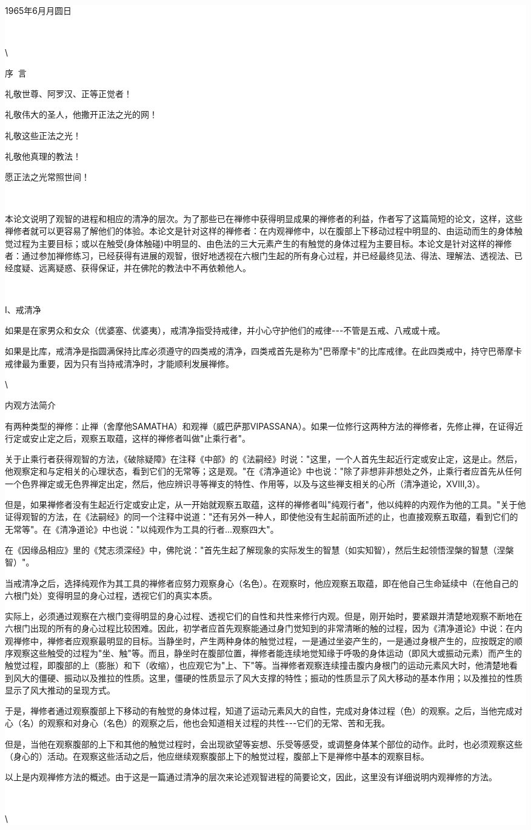 1965年6月月圆日

 

\

序  言

礼敬世尊、阿罗汉、正等正觉者！

礼敬伟大的圣人，他撒开正法之光的网！

礼敬这些正法之光！

礼敬他真理的教法！

愿正法之光常照世间！

 

本论文说明了观智的进程和相应的清净的层次。为了那些已在禅修中获得明显成果的禅修者的利益，作者写了这篇简短的论文，这样，这些禅修者就可以更容易了解他们的体验。本论文是针对这样的禅修者：在内观禅修中，以在腹部上下移动过程中明显的、由运动而生的身体触觉过程为主要目标；或以在触受(身体触碰)中明显的、由色法的三大元素产生的有触觉的身体过程为主要目标。本论文是针对这样的禅修者：通过参加禅修练习，已经获得有进展的观智，很好地透视在六根门生起的所有身心过程，并已经最终见法、得法、理解法、透视法、已经度疑、远离疑惑、获得保证，并在佛陀的教法中不再依赖他人。

 

I、戒清净

如果是在家男众和女众（优婆塞、优婆夷），戒清净指受持戒律，并小心守护他们的戒律---不管是五戒、八戒或十戒。

如果是比库，戒清净是指圆满保持比库必须遵守的四类戒的清净，四类戒首先是称为"巴蒂摩卡"的比库戒律。在此四类戒中，持守巴蒂摩卡戒律最为重要，因为只有当持戒清净时，才能顺利发展禅修。

\

内观方法简介

有两种类型的禅修：止禅（舍摩他SAMATHA）和观禅（威巴萨那VIPASSANA）。如果一位修行这两种方法的禅修者，先修止禅，在证得近行定或安止定之后，观察五取蕴，这样的禅修者叫做"止乘行者"。

关于止乘行者获得观智的方法，《破除疑障》在注释《中部》的《法嗣经》时说："这里，一个人首先生起近行定或安止定，这是止。然后，他观察定和与定相关的心理状态，看到它们的无常等；这是观。"在《清净道论》中也说："除了非想非非想处之外，止乘行者应首先从任何一个色界禅定或无色界禅定出定，然后，他应辨识寻等禅支的特性、作用等，以及与这些禅支相关的心所（清净道论，XVIII,3）。

但是，如果禅修者没有生起近行定或安止定，从一开始就观察五取蕴，这样的禅修者叫"纯观行者"，他以纯粹的内观作为他的工具。"关于他证得观智的方法，在《法嗣经》的同一个注释中说道："还有另外一种人，即使他没有生起前面所述的止，也直接观察五取蕴，看到它们的无常等"。在《清净道论》中也说："以纯观作为工具的行者...观察四大"。

在《因缘品相应》里的《梵志须深经》中，佛陀说："首先生起了解现象的实际发生的智慧（如实知智），然后生起领悟涅槃的智慧（涅槃智）"。

当戒清净之后，选择纯观作为其工具的禅修者应努力观察身心（名色）。在观察时，他应观察五取蕴，即在他自己生命延续中（在他自己的六根门处）变得明显的身心过程，透视它们的真实本质。

实际上，必须通过观察在六根门变得明显的身心过程、透视它们的自性和共性来修行内观。但是，刚开始时，要紧跟并清楚地观察不断地在六根门出现的所有的身心过程比较困难。因此，初学者应首先观察能通过身门觉知到的非常清晰的触的过程，因为《清净道论》中说：在内观禅修中，禅修者应观察最明显的目标。当静坐时，产生两种身体的触觉过程，一是通过坐姿产生的，一是通过身根产生的，应按既定的顺序观察这些触受的过程为"坐、触"等。而且，静坐时在腹部位置，禅修者能连续地觉知缘于呼吸的身体运动（即风大或振动元素）而产生的触觉过程，即腹部的上（膨胀）和下（收缩），也应观它为"上、下"等。当禅修者观察连续撞击腹内身根门的运动元素风大时，他清楚地看到风大的僵硬、振动以及推拉的性质。这里，僵硬的性质显示了风大支撑的特性；振动的性质显示了风大移动的基本作用；以及推拉的性质显示了风大推动的呈现方式。

于是，禅修者通过观察腹部上下移动的有触觉的身体过程，知道了运动元素风大的自性，完成对身体过程（色）的观察。之后，当他完成对心（名）的观察和对身心（名色）的观察之后，他也会知道相关过程的共性---它们的无常、苦和无我。

但是，当他在观察腹部的上下和其他的触觉过程时，会出现欲望等妄想、乐受等感受，或调整身体某个部位的动作。此时，也必须观察这些（身心的）活动。在观察这些活动之后，他应继续观察腹部上下的触觉过程，腹部上下是禅修中基本的观察目标。

以上是内观禅修方法的概述。由于这是一篇通过清净的层次来论述观智进程的简要论文，因此，这里没有详细说明内观禅修的方法。

 

\
